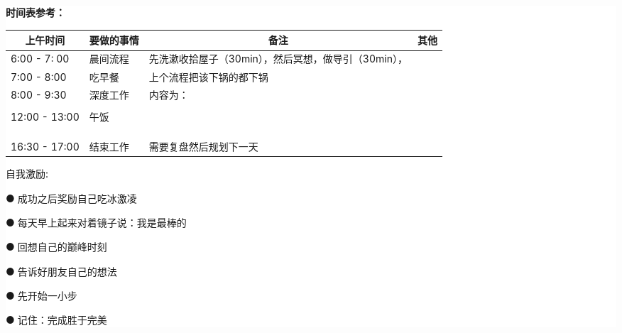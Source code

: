 

**时间表参考：**

| 上午时间      | 要做的事情 | 备注                                                 | 其他 |
| ------------- | ---------- | ---------------------------------------------------- | ---- |
| 6:00 - 7: 00  | 晨间流程   | 先洗漱收拾屋子（30min），然后冥想，做导引（30min）， |      |
| 7:00 - 8:00   | 吃早餐     | 上个流程把该下锅的都下锅                             |      |
| 8:00 - 9:30   | 深度工作   | 内容为：                                             |      |
|               |            |                                                      |      |
| 12:00 - 13:00 | 午饭       |                                                      |      |
|               |            |                                                      |      |
|               |            |                                                      |      |
|               |            |                                                      |      |
| 16:30 - 17:00 | 结束工作   | 需要复盘然后规划下一天                               |      |







自我激励:

  ● 成功之后奖励自己吃冰激凌

  ● 每天早上起来对着镜子说：我是最棒的

  ● 回想自己的巅峰时刻

  ● 告诉好朋友自己的想法

  ● 先开始一小步

  ● 记住：完成胜于完美





